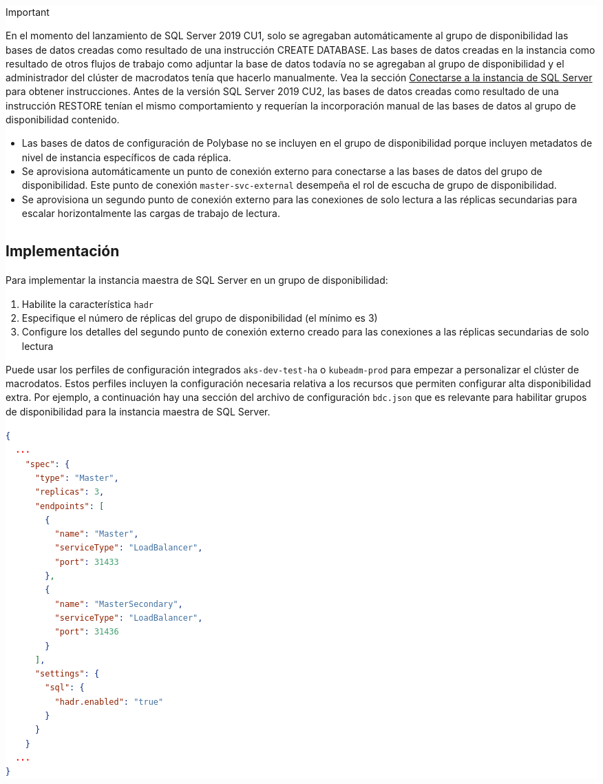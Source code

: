   > [!IMPORTANT]
  > En el momento del lanzamiento de SQL Server 2019 CU1, solo se agregaban automáticamente al grupo de disponibilidad las bases de datos creadas como resultado de una instrucción CREATE DATABASE. Las bases de datos creadas en la instancia como resultado de otros flujos de trabajo como adjuntar la base de datos todavía no se agregaban al grupo de disponibilidad y el administrador del clúster de macrodatos tenía que hacerlo manualmente. Vea la sección [Conectarse a la instancia de SQL Server](#instance-connect) para obtener instrucciones. Antes de la versión SQL Server 2019 CU2, las bases de datos creadas como resultado de una instrucción RESTORE tenían el mismo comportamiento y requerían la incorporación manual de las bases de datos al grupo de disponibilidad contenido.
  >
- Las bases de datos de configuración de Polybase no se incluyen en el grupo de disponibilidad porque incluyen metadatos de nivel de instancia específicos de cada réplica.
- Se aprovisiona automáticamente un punto de conexión externo para conectarse a las bases de datos del grupo de disponibilidad. Este punto de conexión `master-svc-external` desempeña el rol de escucha de grupo de disponibilidad.
- Se aprovisiona un segundo punto de conexión externo para las conexiones de solo lectura a las réplicas secundarias para escalar horizontalmente las cargas de trabajo de lectura.

## <a name="deploy"></a>Implementación

Para implementar la instancia maestra de SQL Server en un grupo de disponibilidad:

1. Habilite la característica `hadr`
1. Especifique el número de réplicas del grupo de disponibilidad (el mínimo es 3)
1. Configure los detalles del segundo punto de conexión externo creado para las conexiones a las réplicas secundarias de solo lectura

Puede usar los perfiles de configuración integrados `aks-dev-test-ha` o `kubeadm-prod` para empezar a personalizar el clúster de macrodatos. Estos perfiles incluyen la configuración necesaria relativa a los recursos que permiten configurar alta disponibilidad extra. Por ejemplo, a continuación hay una sección del archivo de configuración `bdc.json` que es relevante para habilitar grupos de disponibilidad para la instancia maestra de SQL Server.  

```json
{
  ...
    "spec": {
      "type": "Master",
      "replicas": 3,
      "endpoints": [
        {
          "name": "Master",
          "serviceType": "LoadBalancer",
          "port": 31433
        },
        {
          "name": "MasterSecondary",
          "serviceType": "LoadBalancer",
          "port": 31436
        }
      ],
      "settings": {
        "sql": {
          "hadr.enabled": "true"
        }
      }
    }
  ...
}
```
